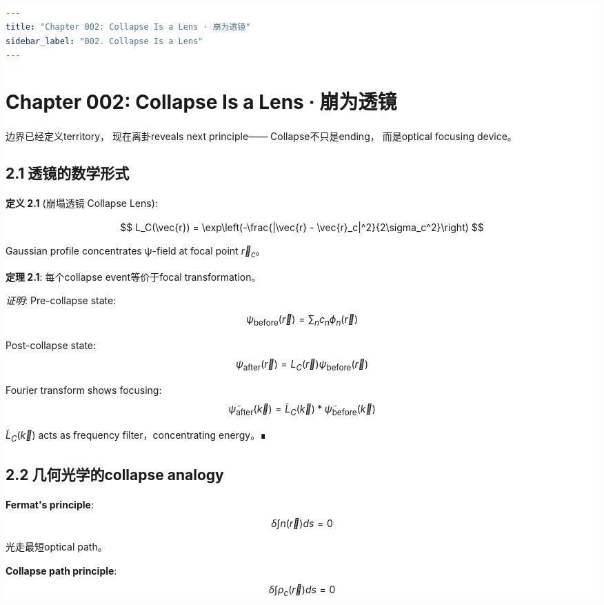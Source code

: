 ```yaml
---
title: "Chapter 002: Collapse Is a Lens · 崩为透镜"
sidebar_label: "002. Collapse Is a Lens"
---
```


# Chapter 002: Collapse Is a Lens · 崩为透镜

边界已经定义territory，
现在离卦reveals next principle——
Collapse不只是ending，
而是optical focusing device。

## 2.1 透镜的数学形式

**定义 2.1** (崩塌透镜 Collapse Lens):

$$
L_C(\vec{r}) = \exp\left(-\frac{|\vec{r} - \vec{r}_c|^2}{2\sigma_c^2}\right)
$$

Gaussian profile concentrates ψ-field at focal point $\vec{r}_c$。

**定理 2.1**: 每个collapse event等价于focal transformation。

*证明*:
Pre-collapse state:
$$
\psi_{\text{before}}(\vec{r}) = \sum_n c_n \phi_n(\vec{r})
$$

Post-collapse state:
$$
\psi_{\text{after}}(\vec{r}) = L_C(\vec{r}) \psi_{\text{before}}(\vec{r})
$$

Fourier transform shows focusing:
$$
\tilde{\psi}_{\text{after}}(\vec{k}) = \tilde{L}_C(\vec{k}) * \tilde{\psi}_{\text{before}}(\vec{k})
$$

$\tilde{L}_C(\vec{k})$ acts as frequency filter，concentrating energy。∎

## 2.2 几何光学的collapse analogy

**Fermat's principle**:
$$
\delta \int n(\vec{r}) ds = 0
$$

光走最短optical path。

**Collapse path principle**:
$$
\delta \int \rho_c(\vec{r}) ds = 0
$$
